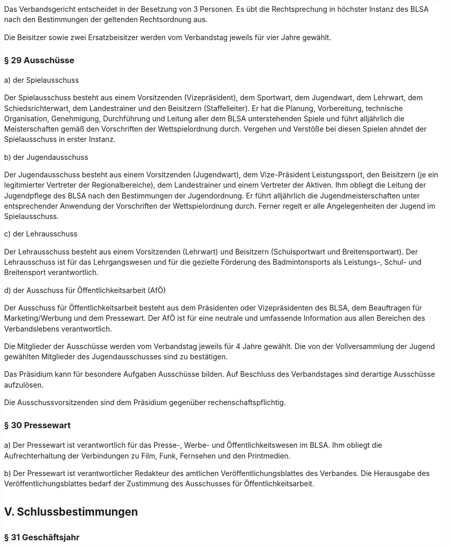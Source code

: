 Das Verbandsgericht entscheidet in der Besetzung von 3 Personen. Es übt die Rechtsprechung in höchster Instanz des BLSA nach den Bestimmungen der geltenden Rechtsordnung aus.

Die Beisitzer sowie zwei Ersatzbeisitzer werden vom Verbandstag jeweils für vier Jahre gewählt.

### § 29 Ausschüsse

a) der Spielausschuss

Der Spielausschuss besteht aus einem Vorsitzenden (Vizepräsident), dem Sportwart, dem Jugendwart, dem Lehrwart, dem Schiedsrichterwart, dem Landestrainer und den Beisitzern (Staffelleiter). Er hat die Planung, Vorbereitung, technische Organisation, Genehmigung, Durchführung und Leitung aller dem BLSA unterstehenden Spiele und führt alljährlich die Meisterschaften gemäß den Vorschriften der Wettspielordnung durch. Vergehen und Verstöße bei diesen Spielen ahndet der Spielausschuss in erster Instanz.

b) der Jugendausschuss

Der Jugendausschuss besteht aus einem Vorsitzenden (Jugendwart), dem Vize-Präsident Leistungssport, den Beisitzern (je ein legitimierter Vertreter der Regionalbereiche), dem Landestrainer und einem Vertreter der Aktiven. Ihm obliegt die Leitung der Jugendpflege des BLSA nach den Bestimmungen der Jugendordnung. Er führt alljährlich die Jugendmeisterschaften unter entsprechender Anwendung der Vorschriften der Wettspielordnung durch. Ferner regelt er alle Angelegenheiten der Jugend im Spielausschuss.

c) der Lehrausschuss

Der Lehrausschuss besteht aus einem Vorsitzenden (Lehrwart) und Beisitzern (Schulsportwart und Breitensportwart). Der Lehrausschuss ist für das Lehrgangswesen und für die gezielte Förderung des Badmintonsports als Leistungs-, Schul- und Breitensport verantwortlich.

d) der Ausschuss für Öffentlichkeitsarbeit (AfÖ)

Der Ausschuss für Öffentlichkeitsarbeit besteht aus dem Präsidenten oder Vizepräsidenten des BLSA, dem Beauftragen für Marketing/Werbung und dem Pressewart. Der AfÖ ist für eine neutrale und umfassende Information aus allen Bereichen des Verbandslebens verantwortlich.

Die Mitglieder der Ausschüsse werden vom Verbandstag jeweils für 4 Jahre gewählt. Die von der Vollversammlung der Jugend gewählten Mitglieder des Jugendausschusses sind zu bestätigen.

Das Präsidium kann für besondere Aufgaben Ausschüsse bilden. Auf Beschluss des Verbandstages sind derartige Ausschüsse aufzulösen.

Die Ausschussvorsitzenden sind dem Präsidium gegenüber rechenschaftspflichtig.

### § 30 Pressewart

a) Der Pressewart ist verantwortlich für das Presse-, Werbe- und Öffentlichkeitswesen im BLSA. Ihm obliegt die Aufrechterhaltung der Verbindungen zu Film, Funk, Fernsehen und den Printmedien.

b) Der Pressewart ist verantwortlicher Redakteur des amtlichen Veröffentlichungsblattes des Verbandes. Die Herausgabe des Veröffentlichungsblattes bedarf der Zustimmung des Ausschusses für Öffentlichkeitsarbeit.

## V. Schlussbestimmungen

### § 31 Geschäftsjahr
